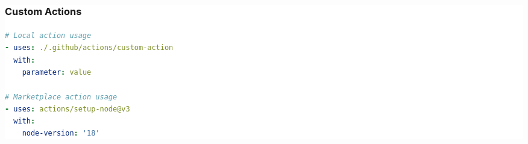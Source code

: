 ### Custom Actions
```yaml
# Local action usage
- uses: ./.github/actions/custom-action
  with:
    parameter: value

# Marketplace action usage
- uses: actions/setup-node@v3
  with:
    node-version: '18'
```